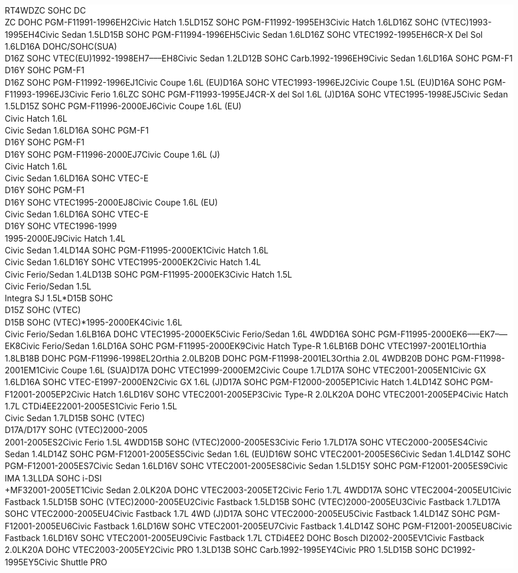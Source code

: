 RT4WD</td><td>ZC SOHC DC<br>ZC DOHC PGM-F1</td><td>1991-1996</td></tr><tr><td>EH2</td><td>Civic Hatch 1.5L</td><td>D15Z SOHC PGM-F1</td><td>1992-1995</td></tr><tr><td>EH3</td><td>Civic Hatch 1.6L</td><td>D16Z SOHC (VTEC)</td><td>1993-1995</td></tr><tr><td>EH4</td><td>Civic Sedan 1.5L</td><td>D15B SOHC PGM-F1</td><td>1994-1996</td></tr><tr><td>EH5</td><td>Civic Sedan 1.6L</td><td>D16Z SOHC VTEC</td><td>1992-1995</td></tr><tr><td>EH6</td><td>CR-X Del Sol 1.6L</td><td>D16A DOHC/SOHC(SUA)<br>D16Z SOHC VTEC(EU)</td><td>1992-1998</td></tr><tr><td>EH7</td><td>–</td><td>–</td><td>–</td></tr><tr><td>EH8</td><td>Civic Sedan 1.2L</td><td>D12B SOHC Carb.</td><td>1992-1996</td></tr><tr><td>EH9</td><td>Civic Sedan 1.6L</td><td>D16A SOHC PGM-F1<br>D16Y SOHC PGM-F1<br>D16Z SOHC PGM-F1</td><td>1992-1996</td></tr><tr><td>EJ1</td><td>Civic Coupe 1.6L (EU)</td><td>D16A SOHC VTEC</td><td>1993-1996</td></tr><tr><td>EJ2</td><td>Civic Coupe 1.5L (EU)</td><td>D16A SOHC PGM-F1</td><td>1993-1996</td></tr><tr><td>EJ3</td><td>Civic Ferio 1.6L</td><td>ZC SOHC PGM-F1</td><td>1993-1995</td></tr><tr><td>EJ4</td><td>CR-X del Sol 1.6L (J)</td><td>D16A SOHC VTEC</td><td>1995-1998</td></tr><tr><td>EJ5</td><td>Civic Sedan 1.5L</td><td>D15Z SOHC PGM-F1</td><td>1996-2000</td></tr><tr><td>EJ6</td><td>Civic Coupe 1.6L (EU)<br>Civic Hatch 1.6L<br>Civic Sedan 1.6L</td><td>D16A SOHC PGM-F1<br>D16Y SOHC PGM-F1<br>D16Y SOHC PGM-F1</td><td>1996-2000</td></tr><tr><td>EJ7</td><td>Civic Coupe 1.6L (J)<br>Civic Hatch 1.6L<br>Civic Sedan 1.6L</td><td>D16A SOHC VTEC-E<br>D16Y SOHC PGM-F1<br>D16Y SOHC VTEC</td><td>1995-2000</td></tr><tr><td>EJ8</td><td>Civic Coupe 1.6L (EU)<br>Civic Sedan 1.6L</td><td>D16A SOHC VTEC-E<br>D16Y SOHC VTEC</td><td>1996-1999<br>1995-2000</td></tr><tr><td>EJ9</td><td>Civic Hatch 1.4L<br>Civic Sedan 1.4L</td><td>D14A SOHC PGM-F1</td><td>1995-2000</td></tr><tr><td>EK1</td><td>Civic Hatch 1.6L<br>Civic Sedan 1.6L</td><td>D16Y SOHC VTEC</td><td>1995-2000</td></tr><tr><td>EK2</td><td>Civic Hatch 1.4L<br>Civic Ferio/Sedan 1.4L</td><td>D13B SOHC PGM-F1</td><td>1995-2000</td></tr><tr><td>EK3</td><td>Civic Hatch 1.5L<br>Civic Ferio/Sedan 1.5L<br>Integra SJ 1.5L*</td><td>D15B SOHC<br>D15Z SOHC (VTEC)<br>D15B SOHC (VTEC)*</td><td>1995-2000</td></tr><tr><td>EK4</td><td>Civic 1.6L<br>Civic Ferio/Sedan 1.6L</td><td>B16A DOHC VTEC</td><td>1995-2000</td></tr><tr><td>EK5</td><td>Civic Ferio/Sedan 1.6L 4WD</td><td>D16A SOHC PGM-F1</td><td>1995-2000</td></tr><tr><td>EK6</td><td>–</td><td>–</td><td>–</td></tr><tr><td>EK7</td><td>–</td><td>–</td><td>–</td></tr><tr><td>EK8</td><td>Civic Ferio/Sedan 1.6L</td><td>D16A SOHC PGM-F1</td><td>1995-2000</td></tr><tr><td>EK9</td><td>Civic Hatch Type-R 1.6L</td><td>B16B DOHC VTEC</td><td>1997-2001</td></tr><tr><td>EL1</td><td>Orthia 1.8L</td><td>B18B DOHC PGM-F1</td><td>1996-1998</td></tr><tr><td>EL2</td><td>Orthia 2.0L</td><td>B20B DOHC PGM-F1</td><td>1998-2001</td></tr><tr><td>EL3</td><td>Orthia 2.0L 4WD</td><td>B20B DOHC PGM-F1</td><td>1998-2001</td></tr><tr><td>EM1</td><td>Civic Coupe 1.6L (SUA)</td><td>D17A DOHC VTEC</td><td>1999-2000</td></tr><tr><td>EM2</td><td>Civic Coupe 1.7L</td><td>D17A SOHC VTEC</td><td>2001-2005</td></tr><tr><td>EN1</td><td>Civic GX 1.6L</td><td>D16A SOHC VTEC-E</td><td>1997-2000</td></tr><tr><td>EN2</td><td>Civic GX 1.6L (J)</td><td>D17A SOHC PGM-F1</td><td>2000-2005</td></tr><tr><td>EP1</td><td>Civic Hatch 1.4L</td><td>D14Z SOHC PGM-F1</td><td>2001-2005</td></tr><tr><td>EP2</td><td>Civic Hatch 1.6L</td><td>D16V SOHC VTEC</td><td>2001-2005</td></tr><tr><td>EP3</td><td>Civic Type-R 2.0L</td><td>K20A DOHC VTEC</td><td>2001-2005</td></tr><tr><td>EP4</td><td>Civic Hatch 1.7L CTDi</td><td>4EE2</td><td>2001-2005</td></tr><tr><td>ES1</td><td>Civic Ferio 1.5L<br>Civic Sedan 1.7L</td><td>D15B SOHC (VTEC)<br>D17A/D17Y SOHC (VTEC)</td><td>2000-2005<br>2001-2005</td></tr><tr><td>ES2</td><td>Civic Ferio 1.5L 4WD</td><td>D15B SOHC (VTEC)</td><td>2000-2005</td></tr><tr><td>ES3</td><td>Civic Ferio 1.7L</td><td>D17A SOHC VTEC</td><td>2000-2005</td></tr><tr><td>ES4</td><td>Civic Sedan 1.4L</td><td>D14Z SOHC PGM-F1</td><td>2001-2005</td></tr><tr><td>ES5</td><td>Civic Sedan 1.6L (EU)</td><td>D16W SOHC VTEC</td><td>2001-2005</td></tr><tr><td>ES6</td><td>Civic Sedan 1.4L</td><td>D14Z SOHC PGM-F1</td><td>2001-2005</td></tr><tr><td>ES7</td><td>Civic Sedan 1.6L</td><td>D16V SOHC VTEC</td><td>2001-2005</td></tr><tr><td>ES8</td><td>Civic Sedan 1.5L</td><td>D15Y SOHC PGM-F1</td><td>2001-2005</td></tr><tr><td>ES9</td><td>Civic IMA 1.3L</td><td>LDA SOHC i-DSI<br>+MF3</td><td>2001-2005</td></tr><tr><td>ET1</td><td>Civic Sedan 2.0L</td><td>K20A DOHC VTEC</td><td>2003-2005</td></tr><tr><td>ET2</td><td>Civic Ferio 1.7L 4WD</td><td>D17A SOHC VTEC</td><td>2004-2005</td></tr><tr><td>EU1</td><td>Civic Fastback 1.5L</td><td>D15B SOHC (VTEC)</td><td>2000-2005</td></tr><tr><td>EU2</td><td>Civic Fastback 1.5L</td><td>D15B SOHC (VTEC)</td><td>2000-2005</td></tr><tr><td>EU3</td><td>Civic Fastback 1.7L</td><td>D17A SOHC VTEC</td><td>2000-2005</td></tr><tr><td>EU4</td><td>Civic Fastback 1.7L 4WD (J)</td><td>D17A SOHC VTEC</td><td>2000-2005</td></tr><tr><td>EU5</td><td>Civic Fastback 1.4L</td><td>D14Z SOHC PGM-F1</td><td>2001-2005</td></tr><tr><td>EU6</td><td>Civic Fastback 1.6L</td><td>D16W SOHC VTEC</td><td>2001-2005</td></tr><tr><td>EU7</td><td>Civic Fastback 1.4L</td><td>D14Z SOHC PGM-F1</td><td>2001-2005</td></tr><tr><td>EU8</td><td>Civic Fastback 1.6L</td><td>D16V SOHC VTEC</td><td>2001-2005</td></tr><tr><td>EU9</td><td>Civic Fastback 1.7L CTDi</td><td>4EE2 DOHC Bosch DI</td><td>2002-2005</td></tr><tr><td>EV1</td><td>Civic Fastback 2.0L</td><td>K20A DOHC VTEC</td><td>2003-2005</td></tr><tr><td>EY2</td><td>Civic PRO 1.3L</td><td>D13B SOHC Carb.</td><td>1992-1995</td></tr><tr><td>EY4</td><td>Civic PRO 1.5L</td><td>D15B SOHC DC</td><td>1992-1995</td></tr><tr><td>EY5</td><td>Civic Shuttle PRO